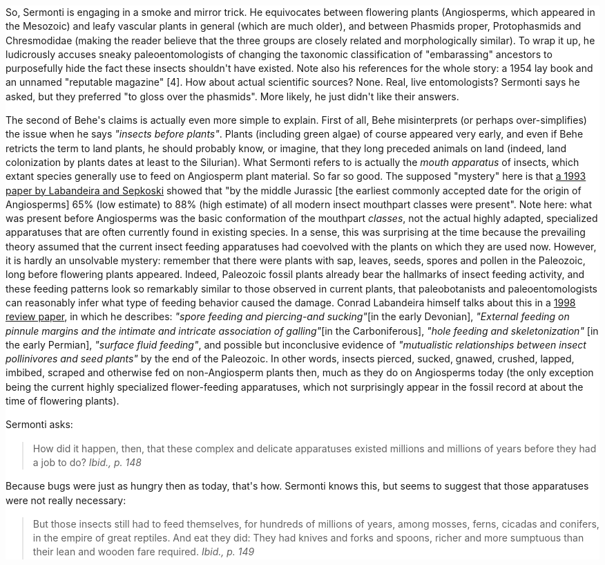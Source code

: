 So, Sermonti is engaging in a smoke and mirror trick.  He equivocates between flowering plants (Angiosperms, which appeared in the Mesozoic) and leafy vascular plants in general (which are much older), and between Phasmids proper, Protophasmids and Chresmodidae (making the reader believe that the three groups are closely related and morphologically similar).  To wrap it up, he ludicrously accuses sneaky paleoentomologists of changing the taxonomic classification of "embarassing" ancestors to purposefully hide the fact these insects shouldn't have existed.  Note also his references for the whole story: a 1954 lay book and an unnamed "reputable magazine" \[4\].  How about actual scientific sources?  None. Real, live entomologists?  Sermonti says he asked, but they preferred "to gloss over the phasmids".  More likely, he just didn't like their answers.   

The second of Behe's claims is actually even more simple to explain.  First of all, Behe misinterprets (or perhaps over-simplifies) the issue when he says _"insects before plants"_.  Plants (including green algae) of course appeared very early, and even if Behe retricts  the term to land plants, he should probably know, or imagine, that they long preceded animals on land (indeed, land colonization by plants dates at least to the Silurian).  What Sermonti refers to is actually the _mouth apparatus_ of insects, which extant species generally use to feed on Angiosperm plant material.  So far so good.  The supposed "mystery" here is that [a 1993 paper by Labandeira and Sepkoski](http://www.ncbi.nlm.nih.gov/entrez/query.fcgi?cmd=Retrieve&amp;db=pubmed&amp;dopt=Abstract&amp;list_uids=11536548&amp;query_hl=1) showed that "by the middle Jurassic \[the earliest commonly accepted date for the origin of Angiosperms\] 65% (low estimate) to 88% (high estimate) of all modern insect mouthpart classes were present".  Note here: what was present before Angiosperms was the basic conformation of the mouthpart _classes_, not the actual highly adapted, specialized apparatuses that are often currently found in existing species.  In a sense, this was surprising at the time because the prevailing theory assumed that the current insect feeding apparatuses had coevolved with the plants on which they are used now. However, it is hardly an unsolvable mystery: remember that there were plants with sap, leaves, seeds, spores and pollen in the Paleozoic, long before flowering plants appeared.  Indeed, Paleozoic fossil plants already bear the hallmarks of insect feeding activity, and these feeding patterns look so remarkably similar to those observed in current plants, that paleobotanists and paleoentomologists can reasonably infer what type of feeding behavior caused the damage.   Conrad Labandeira himself talks about this in a [1998 review paper](http://arjournals.annualreviews.org/doi/abs/10.1146/annurev.earth.26.1.329?prevSearch=authorsfield%3A%28Labandeira%2CCC%29), in which he describes: _"spore feeding and piercing-and sucking"_\[in the early Devonian\], _"External feeding on pinnule margins and the intimate and intricate association of galling"_\[in the Carboniferous\], _"hole feeding and skeletonization"_ \[in the early Permian\], _"surface fluid feeding"_, and possible but inconclusive evidence of  _"mutualistic relationships between insect pollinivores and seed plants"_ by the end of the Paleozoic.  In other words, insects pierced, sucked, gnawed, crushed, lapped, imbibed, scraped and otherwise fed on non-Angiosperm plants then, much as they do on Angiosperms today (the only exception being the current highly specialized flower-feeding apparatuses, which not surprisingly appear in the fossil record at about the time of flowering plants).

Sermonti asks:

>  How did it happen, then, that these complex and delicate apparatuses existed millions and millions of years before they had a job to do?
> _Ibid., p. 148_

Because bugs were just as hungry then as today, that's how.  Sermonti knows this, but seems to suggest that those apparatuses were not really necessary:

> But those insects still had to feed themselves, for hundreds of millions of years, among mosses, ferns, cicadas and conifers, in the empire of great reptiles. And eat they did: They had knives and forks and spoons, richer and more sumptuous than their lean and wooden fare required.
> _Ibid., p. 149_
